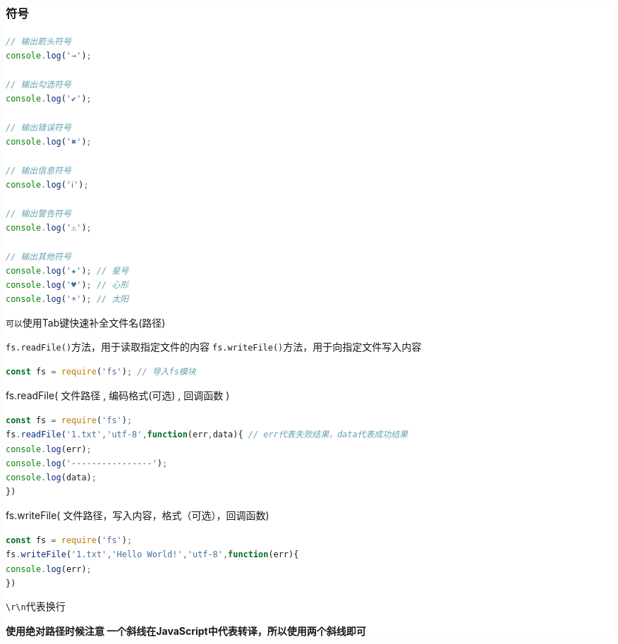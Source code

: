 ### 符号

```JavaScript
// 输出箭头符号
console.log('→');

// 输出勾选符号
console.log('✔');

// 输出错误符号
console.log('✖');

// 输出信息符号
console.log('ℹ');

// 输出警告符号
console.log('⚠');

// 输出其他符号
console.log('★'); // 星号
console.log('♥'); // 心形
console.log('☀'); // 太阳
```

`可以`使用Tab键快速补全文件名(路径)

`fs.readFile()`方法，用于读取指定文件的内容
`fs.writeFile()`方法，用于向指定文件写入内容

```javascript
const fs = require('fs'); // 导入fs模块
```

fs.readFile( 文件路径 , 编码格式(可选) , 回调函数 )

```javascript
const fs = require('fs');
fs.readFile('1.txt','utf-8',function(err,data){ // err代表失败结果，data代表成功结果
console.log(err);
console.log('----------------');
console.log(data);
})
```

fs.writeFile( 文件路径，写入内容，格式（可选），回调函数)

```javascript
const fs = require('fs');
fs.writeFile('1.txt','Hello World!','utf-8',function(err){
console.log(err);
})
```

 `\r\n`代表换行

**使用绝对路径时候注意 一个斜线在JavaScript中代表转译，所以使用两个斜线即可**
